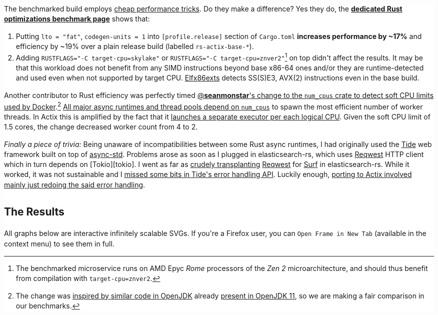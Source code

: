 The benchmarked build employs
[cheap performance tricks](https://deterministic.space/high-performance-rust.html).
Do they make a difference?
Yes they do, the [**dedicated Rust optimizations benchmark page**](https://storage.googleapis.com/strohel-pub/bench-rust-optimizations/bench-results.html) shows that:
1. Putting `lto = "fat"`, `codegen-units = 1` into `[profile.release]` section of `Cargo.toml`
   **increases performance by ~17%** and efficiency by ~19% over a plain release build (labelled `rs-actix-base-*`).
2. Adding `RUSTFLAGS="-C target-cpu=skylake"`
   or `RUSTFLAGS="-C target-cpu=znver2"`[^znver2] on top didn't affect the results.
   It may be that this workload does not benefit from any SIMD instructions beyond base x86-64 ones
   and/or they are runtime-detected and used even when not supported by target CPU.
   [Elfx86exts](https://github.com/pkgw/elfx86exts) detects SS(S)E3, AVX(2) instructions even in the base build.

[^znver2]: The benchmarked microservice runs on AMD Epyc *Rome* processors of the *Zen 2* microarchitecture,
    and should thus benefit from compilation with `target-cpu=znver2`.

Another contributor to Rust efficiency was perfectly timed
[@**seanmonstar**'s change to the `num_cpus` crate to detect soft CPU limits used by Docker](https://github.com/seanmonstar/num_cpus/pull/96#issuecomment-608161785).[^num-cpus]
[All major async runtimes and thread pools depend on `num_cpus`](https://lib.rs/crates/num_cpus/rev)
to spawn the most efficient number of worker threads.
In Actix this is amplified by the fact that it
[launches a separate executor per each logical CPU](https://actix.rs/docs/server/#multi-threading).
Given the soft CPU limit of 1.5 cores, the change decreased worker count from 4 to 2.

[^num-cpus]: The change was
    [inspired by similar code in OpenJDK](https://github.com/seanmonstar/num_cpus/issues/80#issuecomment-585669067)
    already [present in OpenJDK 11](https://github.com/openjdk/jdk/blob/jdk-11%2B28/src/hotspot/os/linux/os_linux.cpp#L5246-L5258),
    so we are making a fair comparison in our benchmarks.

*Finally a piece of trivia:*
Being unaware of incompatibilities between some Rust async runtimes,
I had originally used the [Tide](https://github.com/http-rs/tide) web framework built on top of [async-std](https://async.rs/).
Problems arose as soon as I plugged in elasticsearch-rs,
which uses [Reqwest][reqwest] HTTP client which in turn depends on [Tokio][tokio].
I went as far as [crudely transplanting](https://github.com/elastic/elasticsearch-rs/compare/master...strohel:port-from-reqwest-to-surf)
[Reqwest][reqwest] for [Surf](https://github.com/http-rs/surf) in elasticsearch-rs.
While it worked, it was not sustainable and I
[missed some bits in Tide's error handling API](https://github.com/http-rs/tide/compare/main...strohel:intoresponse-for-result).
Luckily enough, [porting to Actix involved mainly just redoing the said error handling](https://github.com/strohel/locations-rs/commit/76a96f07ba639e18fea0bc25c4a33568dbd06fbe).

[reqwest]: https://github.com/seanmonstar/reqwest

## The Results

All graphs below are interactive infinitely scalable SVGs.
If you're a Firefox user, you can `Open Frame in New Tab` (available in the context menu) to see them in full.


[goout]: https://goout.net/
[http4k]: https://www.http4k.org/
[ktor]: https://ktor.io/
[actix]: https://actix.rs/
[^conn-count]: The top-end concurrent connection counts of 1024 and 2048 are too high to be practical.
[tokio]: https://tokio.rs/
[^http4k-perf]: A newer http4k version 3.258.0 with Undertow 2.1.3 very slightly regressed in
[goodhoko]: https://buhvi.co/
[http4k-bench]: https://storage.googleapis.com/strohel-pub/bench-http4k-server-engines-pub/bench-results.html
[^jit]: It is tempting to make an unfair comparison to Rust,